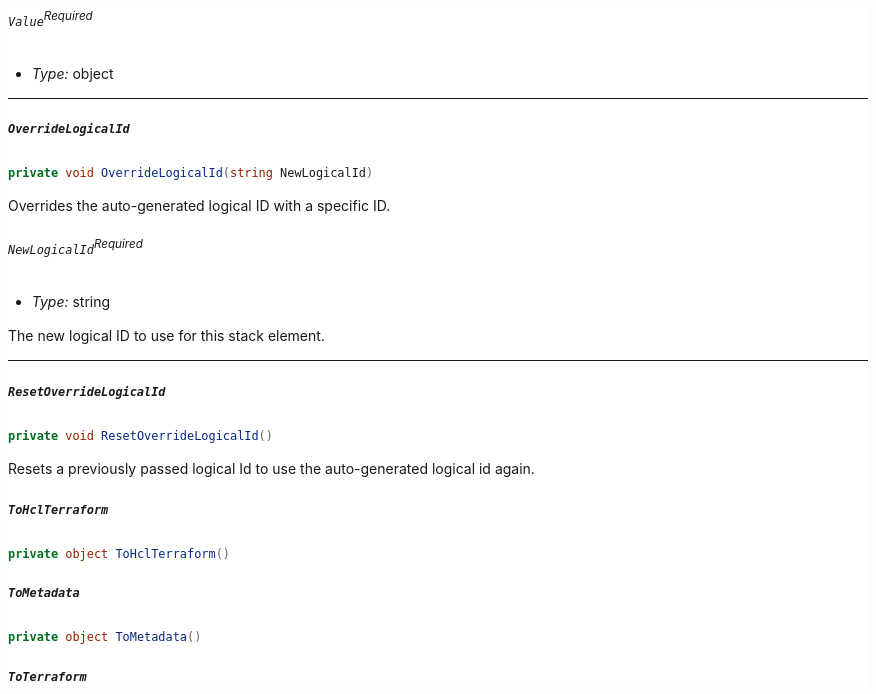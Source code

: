 
###### `Value`<sup>Required</sup> <a name="Value" id="@cdktf/provider-azuread.groupWithoutMembers.GroupWithoutMembers.addOverride.parameter.value"></a>

- *Type:* object

---

##### `OverrideLogicalId` <a name="OverrideLogicalId" id="@cdktf/provider-azuread.groupWithoutMembers.GroupWithoutMembers.overrideLogicalId"></a>

```csharp
private void OverrideLogicalId(string NewLogicalId)
```

Overrides the auto-generated logical ID with a specific ID.

###### `NewLogicalId`<sup>Required</sup> <a name="NewLogicalId" id="@cdktf/provider-azuread.groupWithoutMembers.GroupWithoutMembers.overrideLogicalId.parameter.newLogicalId"></a>

- *Type:* string

The new logical ID to use for this stack element.

---

##### `ResetOverrideLogicalId` <a name="ResetOverrideLogicalId" id="@cdktf/provider-azuread.groupWithoutMembers.GroupWithoutMembers.resetOverrideLogicalId"></a>

```csharp
private void ResetOverrideLogicalId()
```

Resets a previously passed logical Id to use the auto-generated logical id again.

##### `ToHclTerraform` <a name="ToHclTerraform" id="@cdktf/provider-azuread.groupWithoutMembers.GroupWithoutMembers.toHclTerraform"></a>

```csharp
private object ToHclTerraform()
```

##### `ToMetadata` <a name="ToMetadata" id="@cdktf/provider-azuread.groupWithoutMembers.GroupWithoutMembers.toMetadata"></a>

```csharp
private object ToMetadata()
```

##### `ToTerraform` <a name="ToTerraform" id="@cdktf/provider-azuread.groupWithoutMembers.GroupWithoutMembers.toTerraform"></a>
